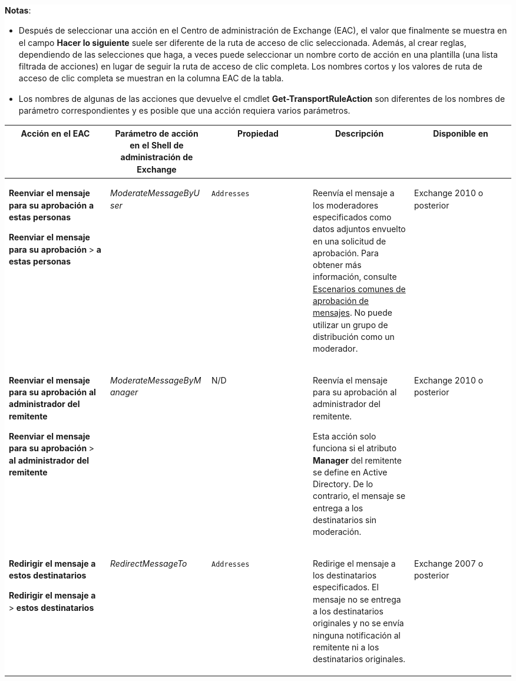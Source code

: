 **Notas**:

  - Después de seleccionar una acción en el Centro de administración de Exchange (EAC), el valor que finalmente se muestra en el campo **Hacer lo siguiente** suele ser diferente de la ruta de acceso de clic seleccionada. Además, al crear reglas, dependiendo de las selecciones que haga, a veces puede seleccionar un nombre corto de acción en una plantilla (una lista filtrada de acciones) en lugar de seguir la ruta de acceso de clic completa. Los nombres cortos y los valores de ruta de acceso de clic completa se muestran en la columna EAC de la tabla.

  - Los nombres de algunas de las acciones que devuelve el cmdlet **Get-TransportRuleAction** son diferentes de los nombres de parámetro correspondientes y es posible que una acción requiera varios parámetros.


<table>
<colgroup>
<col style="width: 20%" />
<col style="width: 20%" />
<col style="width: 20%" />
<col style="width: 20%" />
<col style="width: 20%" />
</colgroup>
<thead>
<tr class="header">
<th>Acción en el EAC</th>
<th>Parámetro de acción en el Shell de administración de Exchange</th>
<th>Propiedad</th>
<th>Descripción</th>
<th>Disponible en</th>
</tr>
</thead>
<tbody>
<tr class="odd">
<td><p><strong>Reenviar el mensaje para su aprobación a estas personas</strong></p>
<p><strong>Reenviar el mensaje para su aprobación</strong> &gt; <strong>a estas personas</strong></p></td>
<td><p><em>ModerateMessageByUser</em></p></td>
<td><p><code>Addresses</code></p></td>
<td><p>Reenvía el mensaje a los moderadores especificados como datos adjuntos envuelto en una solicitud de aprobación. Para obtener más información, consulte <a href="https://docs.microsoft.com/es-es/exchange/voice-mail-unified-messaging/set-up-voice-mail/voice-mail-for-users">Escenarios comunes de aprobación de mensajes</a>. No puede utilizar un grupo de distribución como un moderador.</p></td>
<td><p>Exchange 2010 o posterior</p></td>
</tr>
<tr class="even">
<td><p><strong>Reenviar el mensaje para su aprobación al administrador del remitente</strong></p>
<p><strong>Reenviar el mensaje para su aprobación</strong> &gt; <strong>al administrador del remitente</strong></p></td>
<td><p><em>ModerateMessageByManager</em></p></td>
<td><p>N/D</p></td>
<td><p>Reenvía el mensaje para su aprobación al administrador del remitente.</p>
<p>Esta acción solo funciona si el atributo <strong>Manager</strong> del remitente se define en Active Directory. De lo contrario, el mensaje se entrega a los destinatarios sin moderación.</p></td>
<td><p>Exchange 2010 o posterior</p></td>
</tr>
<tr class="odd">
<td><p><strong>Redirigir el mensaje a estos destinatarios</strong></p>
<p><strong>Redirigir el mensaje a</strong> &gt; <strong>estos destinatarios</strong></p></td>
<td><p><em>RedirectMessageTo</em></p></td>
<td><p><code>Addresses</code></p></td>
<td><p>Redirige el mensaje a los destinatarios especificados. El mensaje no se entrega a los destinatarios originales y no se envía ninguna notificación al remitente ni a los destinatarios originales.</p></td>
<td><p>Exchange 2007 o posterior</p></td>
</tr>